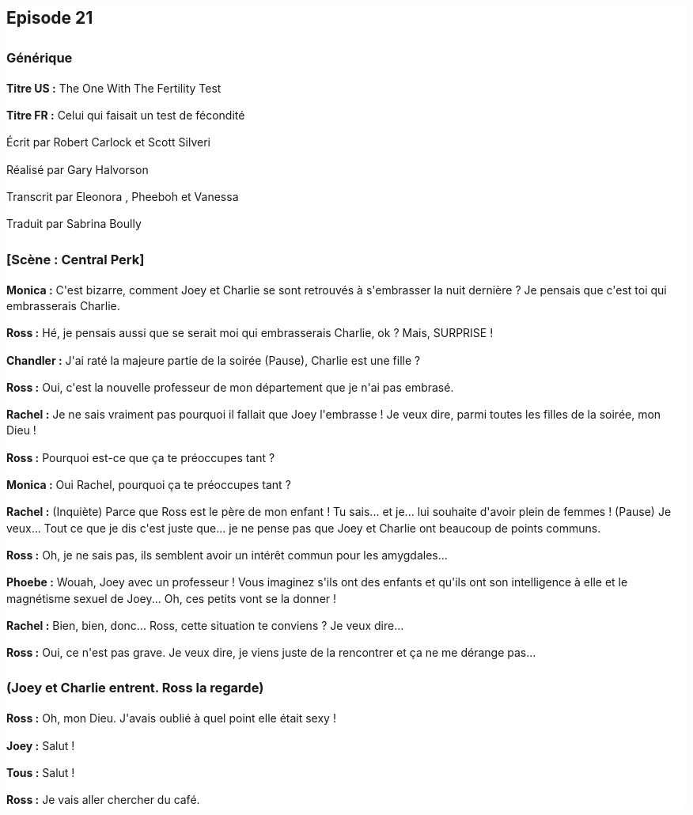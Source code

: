## Episode 21

### Générique

**Titre US :** The One With The Fertility Test

**Titre FR :** Celui qui faisait un test de fécondité

Écrit par Robert Carlock et Scott Silveri

Réalisé par Gary Halvorson

Transcrit par Eleonora , Pheeboh et Vanessa

Traduit par Sabrina Boully



### [Scène : Central Perk]

**Monica :** C'est bizarre, comment Joey et Charlie se sont retrouvés à s'embrasser la nuit dernière ? Je pensais que c'est toi qui embrasserais Charlie.

**Ross :** Hé, je pensais aussi que se serait moi qui embrasserais Charlie, ok ? Mais, SURPRISE !

**Chandler :** J'ai raté la majeure partie de la soirée (Pause), Charlie est une fille ?

**Ross :** Oui, c'est la nouvelle professeur de mon département que je n'ai pas embrasé.

**Rachel :** Je ne sais vraiment pas pourquoi il fallait que Joey l'embrasse ! Je veux dire, parmi toutes les filles de la soirée, mon Dieu !

**Ross :** Pourquoi est-ce que ça te préoccupes tant ?

**Monica :** Oui Rachel, pourquoi ça te préoccupes tant ?

**Rachel :** (Inquiète) Parce que Ross est le père de mon enfant ! Tu sais... et je... lui souhaite d'avoir plein de femmes ! (Pause) Je veux... Tout ce que je dis c'est juste que... je ne pense pas que Joey et Charlie ont  beaucoup de points communs.

**Ross :** Oh, je ne sais pas, ils semblent avoir un intérêt commun pour les amygdales...

**Phoebe :** Wouah, Joey avec un professeur ! Vous imaginez s'ils ont des enfants et qu'ils ont son intelligence à elle et le magnétisme sexuel de Joey... Oh, ces petits vont se la donner !

**Rachel :** Bien, bien, donc... Ross, cette situation te conviens ? Je veux dire...

**Ross :** Oui, ce n'est pas grave. Je veux dire, je viens juste de la rencontrer et ça ne me dérange pas...

### (Joey et Charlie entrent. Ross la regarde)

**Ross :** Oh, mon Dieu. J'avais oublié à quel point elle était sexy !

**Joey :** Salut !

**Tous :** Salut !

**Ross :** Je vais aller chercher du café.

